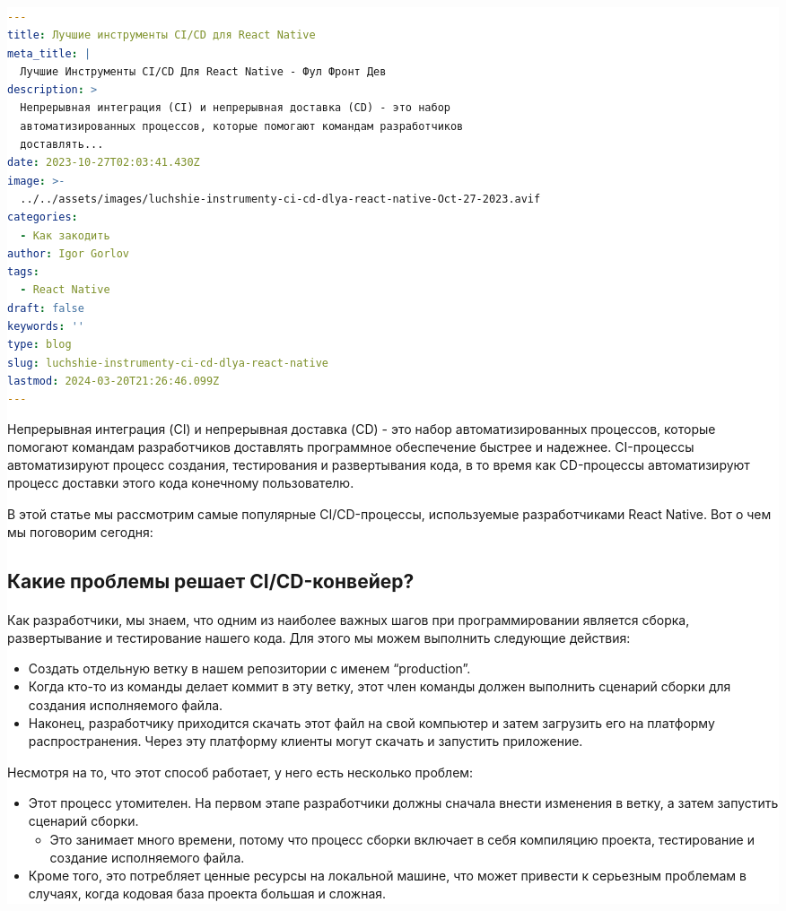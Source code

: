 ```yaml
---
title: Лучшие инструменты CI/CD для React Native
meta_title: |
  Лучшие Инструменты CI/CD Для React Native - Фул Фронт Дев
description: >
  Непрерывная интеграция (CI) и непрерывная доставка (CD) - это набор
  автоматизированных процессов, которые помогают командам разработчиков
  доставлять...
date: 2023-10-27T02:03:41.430Z
image: >-
  ../../assets/images/luchshie-instrumenty-ci-cd-dlya-react-native-Oct-27-2023.avif
categories:
  - Как закодить
author: Igor Gorlov
tags:
  - React Native
draft: false
keywords: ''
type: blog
slug: luchshie-instrumenty-ci-cd-dlya-react-native
lastmod: 2024-03-20T21:26:46.099Z
---
```


Непрерывная интеграция (CI) и непрерывная доставка (CD) - это набор автоматизированных процессов, которые помогают командам разработчиков доставлять программное обеспечение быстрее и надежнее. CI-процессы автоматизируют процесс создания, тестирования и развертывания кода, в то время как CD-процессы автоматизируют процесс доставки этого кода конечному пользователю.

В этой статье мы рассмотрим самые популярные CI/CD-процессы, используемые разработчиками React Native.
Вот о чем мы поговорим сегодня:

## Какие проблемы решает CI/CD-конвейер?

Как разработчики, мы знаем, что одним из наиболее важных шагов при программировании является сборка, развертывание и тестирование нашего кода. Для этого мы можем выполнить следующие действия:

- Создать отдельную ветку в нашем репозитории с именем “production”.
- Когда кто-то из команды делает коммит в эту ветку, этот член команды должен выполнить сценарий сборки для создания исполняемого файла.
- Наконец, разработчику приходится скачать этот файл на свой компьютер и затем загрузить его на платформу распространения. Через эту платформу клиенты могут скачать и запустить приложение.

Несмотря на то, что этот способ работает, у него есть несколько проблем:

- Этот процесс утомителен. На первом этапе разработчики должны сначала внести изменения в ветку, а затем запустить сценарий сборки.
  - Это занимает много времени, потому что процесс сборки включает в себя компиляцию проекта, тестирование и создание исполняемого файла.
- Кроме того, это потребляет ценные ресурсы на локальной машине, что может привести к серьезным проблемам в случаях, когда кодовая база проекта большая и сложная.
